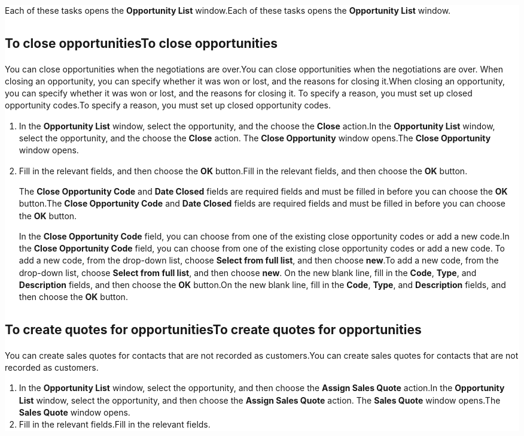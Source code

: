 <span data-ttu-id="8474b-118">Each of these tasks opens the **Opportunity List** window.</span><span class="sxs-lookup"><span data-stu-id="8474b-118">Each of these tasks opens the **Opportunity List** window.</span></span>

## <a name="to-close-opportunities"></a><span data-ttu-id="8474b-119">To close opportunities</span><span class="sxs-lookup"><span data-stu-id="8474b-119">To close opportunities</span></span>
<span data-ttu-id="8474b-120">You can close opportunities when the negotiations are over.</span><span class="sxs-lookup"><span data-stu-id="8474b-120">You can close opportunities when the negotiations are over.</span></span> <span data-ttu-id="8474b-121">When closing an opportunity, you can specify whether it was won or lost, and the reasons for closing it.</span><span class="sxs-lookup"><span data-stu-id="8474b-121">When closing an opportunity, you can specify whether it was won or lost, and the reasons for closing it.</span></span> <span data-ttu-id="8474b-122">To specify a reason, you must set up closed opportunity codes.</span><span class="sxs-lookup"><span data-stu-id="8474b-122">To specify a reason, you must set up closed opportunity codes.</span></span>

1. <span data-ttu-id="8474b-123">In the **Opportunity List** window, select the opportunity, and the choose the **Close** action.</span><span class="sxs-lookup"><span data-stu-id="8474b-123">In the **Opportunity List** window, select the opportunity, and the choose the **Close** action.</span></span> <span data-ttu-id="8474b-124">The **Close Opportunity** window opens.</span><span class="sxs-lookup"><span data-stu-id="8474b-124">The **Close Opportunity** window opens.</span></span>
2. <span data-ttu-id="8474b-125">Fill in the relevant fields, and then choose the **OK** button.</span><span class="sxs-lookup"><span data-stu-id="8474b-125">Fill in the relevant fields, and then choose the **OK** button.</span></span>

   <span data-ttu-id="8474b-126">The **Close Opportunity Code** and **Date Closed** fields are required fields and must be filled in before you can choose the **OK** button.</span><span class="sxs-lookup"><span data-stu-id="8474b-126">The **Close Opportunity Code** and **Date Closed** fields are required fields and must be filled in before you can choose the **OK** button.</span></span>

   <span data-ttu-id="8474b-127">In the **Close Opportunity Code** field, you can choose from one of the existing close opportunity codes or add a new code.</span><span class="sxs-lookup"><span data-stu-id="8474b-127">In the **Close Opportunity Code** field, you can choose from one of the existing close opportunity codes or add a new code.</span></span> <span data-ttu-id="8474b-128">To add a new code, from the drop-down list, choose **Select from full list**, and then choose **new**.</span><span class="sxs-lookup"><span data-stu-id="8474b-128">To add a new code, from the drop-down list, choose **Select from full list**, and then choose **new**.</span></span> <span data-ttu-id="8474b-129">On the new blank line, fill in the **Code**, **Type**, and **Description** fields, and then choose the **OK** button.</span><span class="sxs-lookup"><span data-stu-id="8474b-129">On the new blank line, fill in the **Code**, **Type**, and **Description** fields, and then choose the **OK** button.</span></span>

## <a name="to-create-quotes-for-opportunities"></a><span data-ttu-id="8474b-130">To create quotes for opportunities</span><span class="sxs-lookup"><span data-stu-id="8474b-130">To create quotes for opportunities</span></span>
<span data-ttu-id="8474b-131">You can create sales quotes for contacts that are not recorded as customers.</span><span class="sxs-lookup"><span data-stu-id="8474b-131">You can create sales quotes for contacts that are not recorded as customers.</span></span>

1. <span data-ttu-id="8474b-132">In the **Opportunity List** window, select the opportunity, and then choose the **Assign Sales Quote** action.</span><span class="sxs-lookup"><span data-stu-id="8474b-132">In the **Opportunity List** window, select the opportunity, and then choose the **Assign Sales Quote** action.</span></span> <span data-ttu-id="8474b-133">The **Sales Quote** window opens.</span><span class="sxs-lookup"><span data-stu-id="8474b-133">The **Sales Quote** window opens.</span></span>
2. <span data-ttu-id="8474b-134">Fill in the relevant fields.</span><span class="sxs-lookup"><span data-stu-id="8474b-134">Fill in the relevant fields.</span></span>
